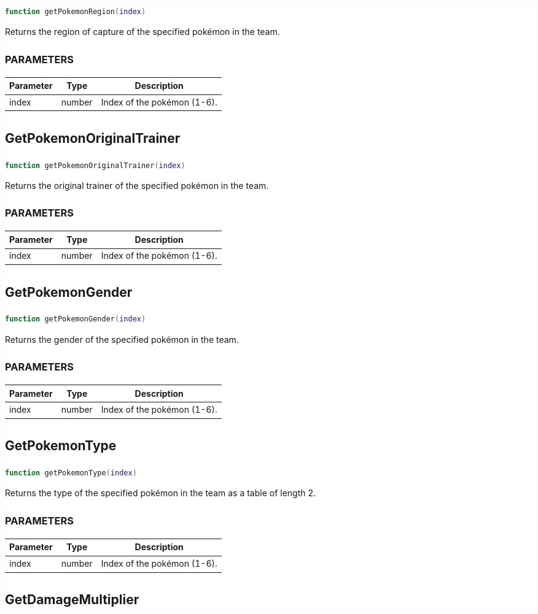 ```lua
function getPokemonRegion(index)
```

Returns the region of capture of the specified pokémon in the team.

### PARAMETERS

Parameter | Type   | Description
--------- | ------ | -----------
index     | number | Index of the pokémon (1-6).

## GetPokemonOriginalTrainer

```lua
function getPokemonOriginalTrainer(index)
```

Returns the original trainer of the specified pokémon in the team.

### PARAMETERS

Parameter | Type   | Description
--------- | ------ | -----------
index     | number | Index of the pokémon (1-6).

## GetPokemonGender

```lua
function getPokemonGender(index)
```

Returns the gender of the specified pokémon in the team.

### PARAMETERS

Parameter | Type   | Description
--------- | ------ | -----------
index     | number | Index of the pokémon (1-6).

## GetPokemonType

```lua
function getPokemonType(index)
```

Returns the type of the specified pokémon in the team as a table of length 2.

### PARAMETERS

Parameter | Type   | Description
--------- | ------ | -----------
index     | number | Index of the pokémon (1-6).

## GetDamageMultiplier
